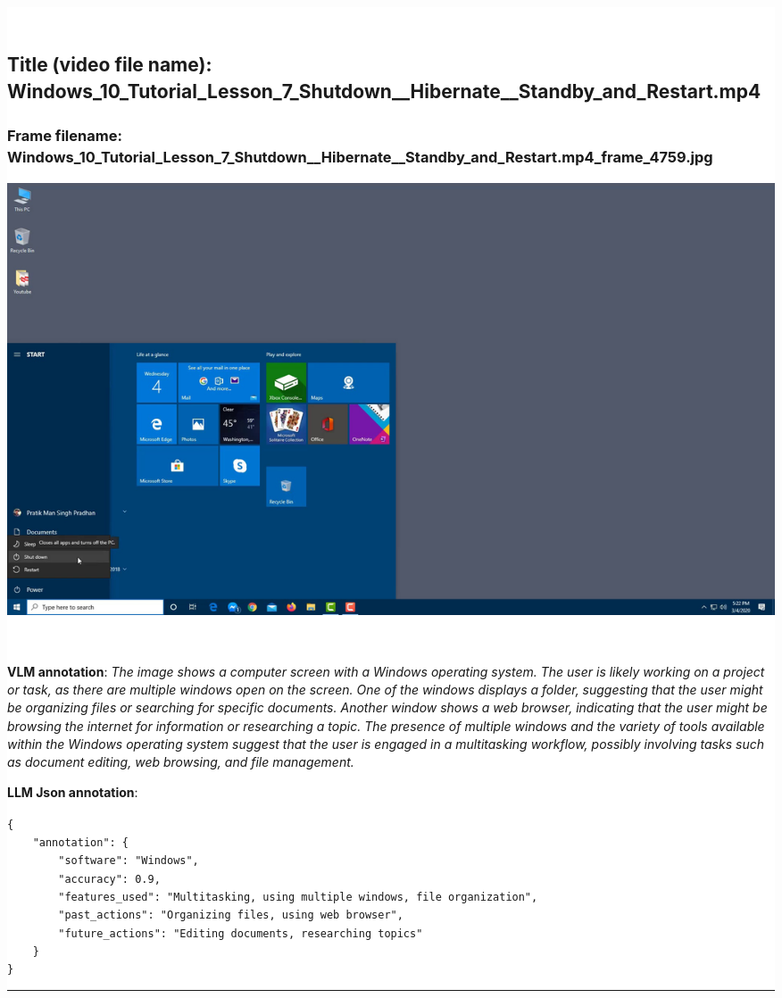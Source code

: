
<br>

## Title (video file name): Windows_10_Tutorial_Lesson_7_Shutdown__Hibernate__Standby_and_Restart.mp4
### Frame filename: Windows_10_Tutorial_Lesson_7_Shutdown__Hibernate__Standby_and_Restart.mp4_frame_4759.jpg

![Image](../video_frames_creator/videoframes/frames/Windows_10_Tutorial_Lesson_7_Shutdown__Hibernate__Standby_and_Restart.mp4_frame_4759.jpg)

<br>

**VLM annotation**: 
*The image shows a computer screen with a Windows operating system. The user is likely working on a project or task, as there are multiple windows open on the screen. One of the windows displays a folder, suggesting that the user might be organizing files or searching for specific documents. Another window shows a web browser, indicating that the user might be browsing the internet for information or researching a topic. The presence of multiple windows and the variety of tools available within the Windows operating system suggest that the user is engaged in a multitasking workflow, possibly involving tasks such as document editing, web browsing, and file management.*
<br>

**LLM Json annotation**: 
```
{
    "annotation": {
        "software": "Windows",
        "accuracy": 0.9,
        "features_used": "Multitasking, using multiple windows, file organization",
        "past_actions": "Organizing files, using web browser",
        "future_actions": "Editing documents, researching topics"
    }
}
```

---